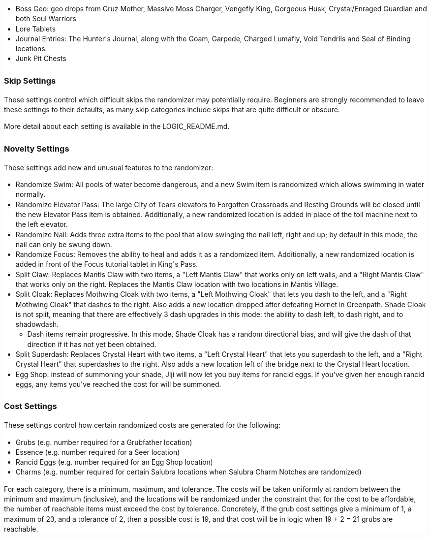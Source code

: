 - Boss Geo: geo drops from Gruz Mother, Massive Moss Charger, Vengefly King, Gorgeous Husk, Crystal/Enraged Guardian and both Soul Warriors
- Lore Tablets 
- Journal Entries: The Hunter's Journal, along with the Goam, Garpede, Charged Lumafly, Void Tendrils and Seal of Binding locations.
- Junk Pit Chests


### Skip Settings

These settings control which difficult skips the randomizer may potentially require. Beginners are strongly recommended to leave these settings to their defaults, as many skip categories include skips that are quite difficult or obscure.

More detail about each setting is available in the LOGIC_README.md.

### Novelty Settings

These settings add new and unusual features to the randomizer:
- Randomize Swim: All pools of water become dangerous, and a new Swim item is randomized which allows swimming in water normally.
- Randomize Elevator Pass: The large City of Tears elevators to Forgotten Crossroads and Resting Grounds will be closed until the new Elevator Pass item is obtained. Additionally, a new randomized location is added in place of the toll machine next to the left elevator.
- Randomize Nail: Adds three extra items to the pool that allow swinging the nail left, right and up; by default in this mode, the nail can only be swung down.
- Randomize Focus: Removes the ability to heal and adds it as a randomized item. Additionally, a new randomized location is added in front of the Focus tutorial tablet in King's Pass.
- Split Claw: Replaces Mantis Claw with two items, a "Left Mantis Claw" that works only on left walls, and a "Right Mantis Claw" that works only on the right. Replaces the Mantis Claw location with two locations in Mantis Village.
- Split Cloak: Replaces Mothwing Cloak with two items, a "Left Mothwing Cloak" that lets you dash to the left, and a "Right Mothwing Cloak" that dashes to the right. Also adds a new location dropped after defeating Hornet in Greenpath. Shade Cloak is not split, meaning that there are effectively 3 dash upgrades in this mode: the ability to dash left, to dash right, and to shadowdash.
    - Dash items remain progressive. In this mode, Shade Cloak has a random directional bias, and will give the dash of that direction if it has not yet been obtained.
- Split Superdash: Replaces Crystal Heart with two items, a "Left Crystal Heart" that lets you superdash to the left, and a "Right Crystal Heart" that superdashes to the right. Also adds a new location left of the bridge next to the Crystal Heart location.
- Egg Shop: instead of summoning your shade, Jiji will now let you buy items for rancid eggs. If you've given her enough rancid eggs, any items you've reached the cost for will be summoned.

### Cost Settings

These settings control how certain randomized costs are generated for the following:
- Grubs (e.g. number required for a Grubfather location)
- Essence (e.g. number required for a Seer location)
- Rancid Eggs (e.g. number required for an Egg Shop location)
- Charms (e.g. number required for certain Salubra locations when Salubra Charm Notches are randomized)

For each category, there is a minimum, maximum, and tolerance. The costs will be taken uniformly at random between the minimum and maximum (inclusive), and the locations will be randomized under the constraint that for the cost to be affordable, the number of reachable items must exceed the cost by tolerance. Concretely, if the grub cost settings give a minimum of 1, a maximum of 23, and a tolerance of 2, then a possible cost is 19, and that cost will be in logic when 19 + 2 = 21 grubs are reachable.
